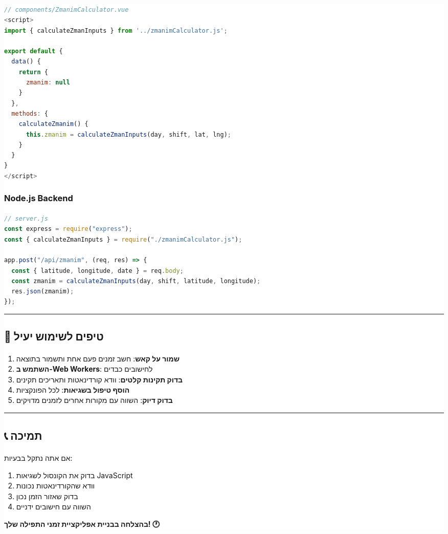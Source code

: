 ```javascript
// components/ZmanimCalculator.vue
<script>
import { calculateZmanInputs } from '../zmanimCalculator.js';

export default {
  data() {
    return {
      zmanim: null
    }
  },
  methods: {
    calculateZmanim() {
      this.zmanim = calculateZmanInputs(day, shift, lat, lng);
    }
  }
}
</script>
```

### Node.js Backend

```javascript
// server.js
const express = require("express");
const { calculateZmanInputs } = require("./zmanimCalculator.js");

app.post("/api/zmanim", (req, res) => {
  const { latitude, longitude, date } = req.body;
  const zmanim = calculateZmanInputs(day, shift, latitude, longitude);
  res.json(zmanim);
});
```

---

## 🎯 טיפים לשימוש יעיל

1. **שמור על קאש**: חשב זמנים פעם אחת ותשמור בתוצאה
2. **השתמש ב-Web Workers**: לחישובים כבדים
3. **בדוק תקינות קלטים**: וודא קורדינאטות ותאריכים תקינים
4. **הוסף טיפול בשגיאות**: לכל הפונקציות
5. **בדוק דיוק**: השווה עם מקורות אחרים לזמנים מדויקים

---

## 📞 תמיכה

אם אתה נתקל בבעיות:

1. בדוק את הקונסול לשגיאות JavaScript
2. וודא שהקורדינאטות נכונות
3. בדוק שאזור הזמן נכון
4. השווה עם חישובים ידניים

**בהצלחה בבניית אפליקציית זמני התפילה שלך! 🕐**
